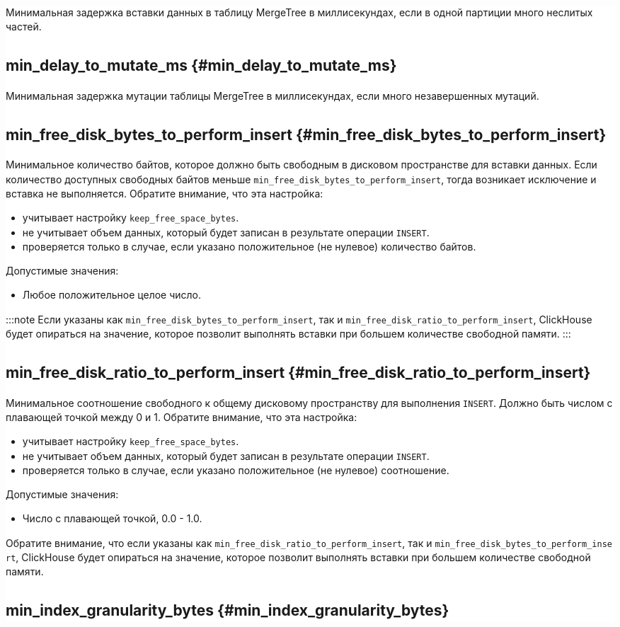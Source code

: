 Минимальная задержка вставки данных в таблицу MergeTree в миллисекундах, если в одной партиции
много неслитых частей.
## min_delay_to_mutate_ms {#min_delay_to_mutate_ms} 
<SettingsInfoBlock type="UInt64" default_value="10" />

Минимальная задержка мутации таблицы MergeTree в миллисекундах, если много
незавершенных мутаций.
## min_free_disk_bytes_to_perform_insert {#min_free_disk_bytes_to_perform_insert} 
<SettingsInfoBlock type="UInt64" default_value="0" />

Минимальное количество байтов, которое должно быть свободным в дисковом пространстве для
вставки данных. Если количество доступных свободных байтов меньше
`min_free_disk_bytes_to_perform_insert`, тогда возникает исключение и
вставка не выполняется. Обратите внимание, что эта настройка:
- учитывает настройку `keep_free_space_bytes`.
- не учитывает объем данных, который будет записан в результате операции
`INSERT`.
- проверяется только в случае, если указано положительное (не нулевое) количество байтов.

Допустимые значения:
- Любое положительное целое число.

:::note
Если указаны как `min_free_disk_bytes_to_perform_insert`, так и `min_free_disk_ratio_to_perform_insert`,
ClickHouse будет опираться на значение, которое позволит выполнять
вставки при большем количестве свободной памяти.
:::
## min_free_disk_ratio_to_perform_insert {#min_free_disk_ratio_to_perform_insert} 
<SettingsInfoBlock type="Float" default_value="0" />

Минимальное соотношение свободного к общему дисковому пространству для выполнения `INSERT`. Должно быть 
числом с плавающей точкой между 0 и 1. Обратите внимание, что эта настройка:
- учитывает настройку `keep_free_space_bytes`.
- не учитывает объем данных, который будет записан в результате операции
`INSERT`.
- проверяется только в случае, если указано положительное (не нулевое) соотношение.

Допустимые значения:
- Число с плавающей точкой, 0.0 - 1.0.

Обратите внимание, что если указаны как `min_free_disk_ratio_to_perform_insert`, так и
`min_free_disk_bytes_to_perform_insert`, ClickHouse будет опираться на значение, которое позволит выполнять
вставки при большем количестве свободной памяти.
## min_index_granularity_bytes {#min_index_granularity_bytes} 
<SettingsInfoBlock type="UInt64" default_value="1024" />

